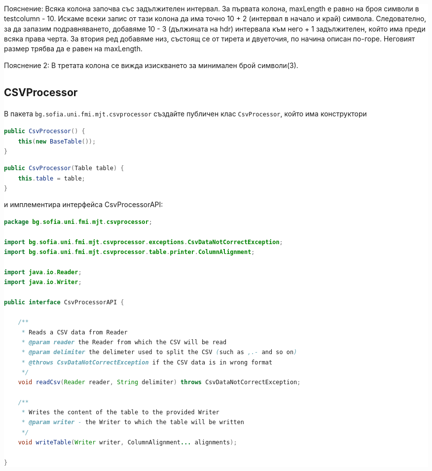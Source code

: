 Пояснение: Всяка колона започва със задължителен интервал. За първата колона, maxLength е равно на броя символи в testcolumn - 10. Искаме всеки запис от тази колона да има точно 10 + 2 (интервал в начало и край) символа. Следователно, за да запазим подравняването, добавяме 10 - 3 (дължината на hdr) интервала към него + 1 задължителен, който има преди всяка права черта. За втория ред добавяме низ, състоящ се от тирета и двуеточия, по начина описан по-горе. Неговият размер трябва да е равен на maxLength.

Пояснение 2: В третата колона се вижда изискването за минимален брой символи(3).

## CSVProcessor
В пакета `bg.sofia.uni.fmi.mjt.csvprocessor` създайте публичен клас `CsvProcessor`, който има конструктори

```java
public CsvProcessor() {
    this(new BaseTable());
}
```
        
```java
public CsvProcessor(Table table) {
    this.table = table;
}
```
и имплементира интерфейса CsvProcessorAPI:

```java
package bg.sofia.uni.fmi.mjt.csvprocessor;

import bg.sofia.uni.fmi.mjt.csvprocessor.exceptions.CsvDataNotCorrectException;
import bg.sofia.uni.fmi.mjt.csvprocessor.table.printer.ColumnAlignment;

import java.io.Reader;
import java.io.Writer;

public interface CsvProcessorAPI {

    /**
     * Reads a CSV data from Reader
     * @param reader the Reader from which the CSV will be read
     * @param delimiter the delimeter used to split the CSV (such as ,.- and so on)
     * @throws CsvDataNotCorrectException if the CSV data is in wrong format
     */
    void readCsv(Reader reader, String delimiter) throws CsvDataNotCorrectException;

    /**
     * Writes the content of the table to the provided Writer
     * @param writer - the Writer to which the table will be written
     */
    void writeTable(Writer writer, ColumnAlignment... alignments);

}
```
